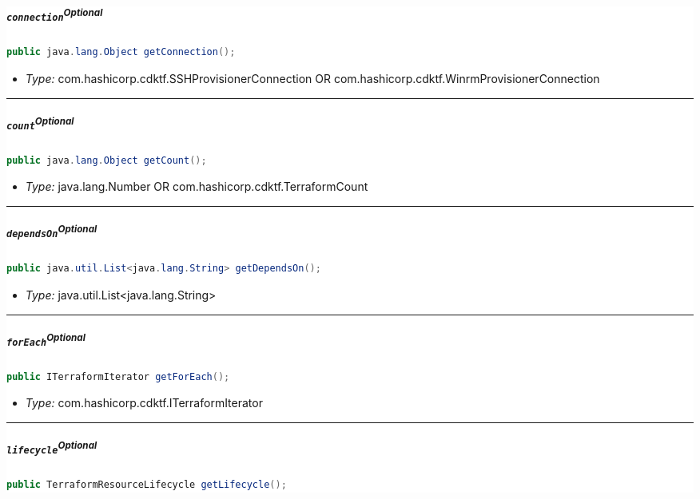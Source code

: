 ##### `connection`<sup>Optional</sup> <a name="connection" id="@cdktf/provider-azuread.synchronizationJobProvisionOnDemand.SynchronizationJobProvisionOnDemand.property.connection"></a>

```java
public java.lang.Object getConnection();
```

- *Type:* com.hashicorp.cdktf.SSHProvisionerConnection OR com.hashicorp.cdktf.WinrmProvisionerConnection

---

##### `count`<sup>Optional</sup> <a name="count" id="@cdktf/provider-azuread.synchronizationJobProvisionOnDemand.SynchronizationJobProvisionOnDemand.property.count"></a>

```java
public java.lang.Object getCount();
```

- *Type:* java.lang.Number OR com.hashicorp.cdktf.TerraformCount

---

##### `dependsOn`<sup>Optional</sup> <a name="dependsOn" id="@cdktf/provider-azuread.synchronizationJobProvisionOnDemand.SynchronizationJobProvisionOnDemand.property.dependsOn"></a>

```java
public java.util.List<java.lang.String> getDependsOn();
```

- *Type:* java.util.List<java.lang.String>

---

##### `forEach`<sup>Optional</sup> <a name="forEach" id="@cdktf/provider-azuread.synchronizationJobProvisionOnDemand.SynchronizationJobProvisionOnDemand.property.forEach"></a>

```java
public ITerraformIterator getForEach();
```

- *Type:* com.hashicorp.cdktf.ITerraformIterator

---

##### `lifecycle`<sup>Optional</sup> <a name="lifecycle" id="@cdktf/provider-azuread.synchronizationJobProvisionOnDemand.SynchronizationJobProvisionOnDemand.property.lifecycle"></a>

```java
public TerraformResourceLifecycle getLifecycle();
```

